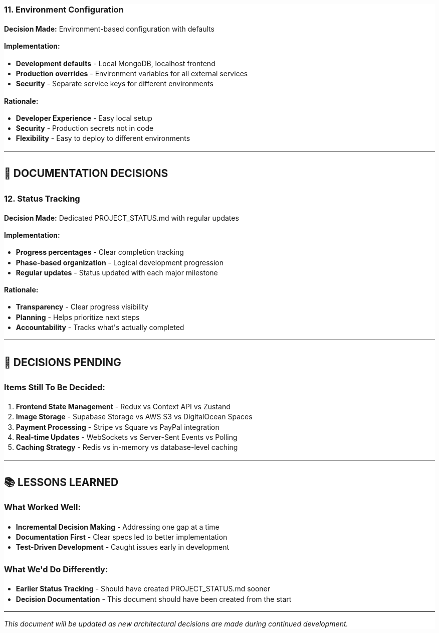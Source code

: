 ### **11. Environment Configuration**
**Decision Made:** Environment-based configuration with defaults

**Implementation:**
- **Development defaults** - Local MongoDB, localhost frontend
- **Production overrides** - Environment variables for all external services
- **Security** - Separate service keys for different environments

**Rationale:**
- **Developer Experience** - Easy local setup
- **Security** - Production secrets not in code
- **Flexibility** - Easy to deploy to different environments

---

## 📝 **DOCUMENTATION DECISIONS**

### **12. Status Tracking**
**Decision Made:** Dedicated PROJECT_STATUS.md with regular updates

**Implementation:**
- **Progress percentages** - Clear completion tracking
- **Phase-based organization** - Logical development progression
- **Regular updates** - Status updated with each major milestone

**Rationale:**
- **Transparency** - Clear progress visibility
- **Planning** - Helps prioritize next steps
- **Accountability** - Tracks what's actually completed

---

## 🔄 **DECISIONS PENDING**

### **Items Still To Be Decided:**
1. **Frontend State Management** - Redux vs Context API vs Zustand
2. **Image Storage** - Supabase Storage vs AWS S3 vs DigitalOcean Spaces
3. **Payment Processing** - Stripe vs Square vs PayPal integration
4. **Real-time Updates** - WebSockets vs Server-Sent Events vs Polling
5. **Caching Strategy** - Redis vs in-memory vs database-level caching

---

## 📚 **LESSONS LEARNED**

### **What Worked Well:**
- **Incremental Decision Making** - Addressing one gap at a time
- **Documentation First** - Clear specs led to better implementation
- **Test-Driven Development** - Caught issues early in development

### **What We'd Do Differently:**
- **Earlier Status Tracking** - Should have created PROJECT_STATUS.md sooner
- **Decision Documentation** - This document should have been created from the start

---

*This document will be updated as new architectural decisions are made during continued development.* 